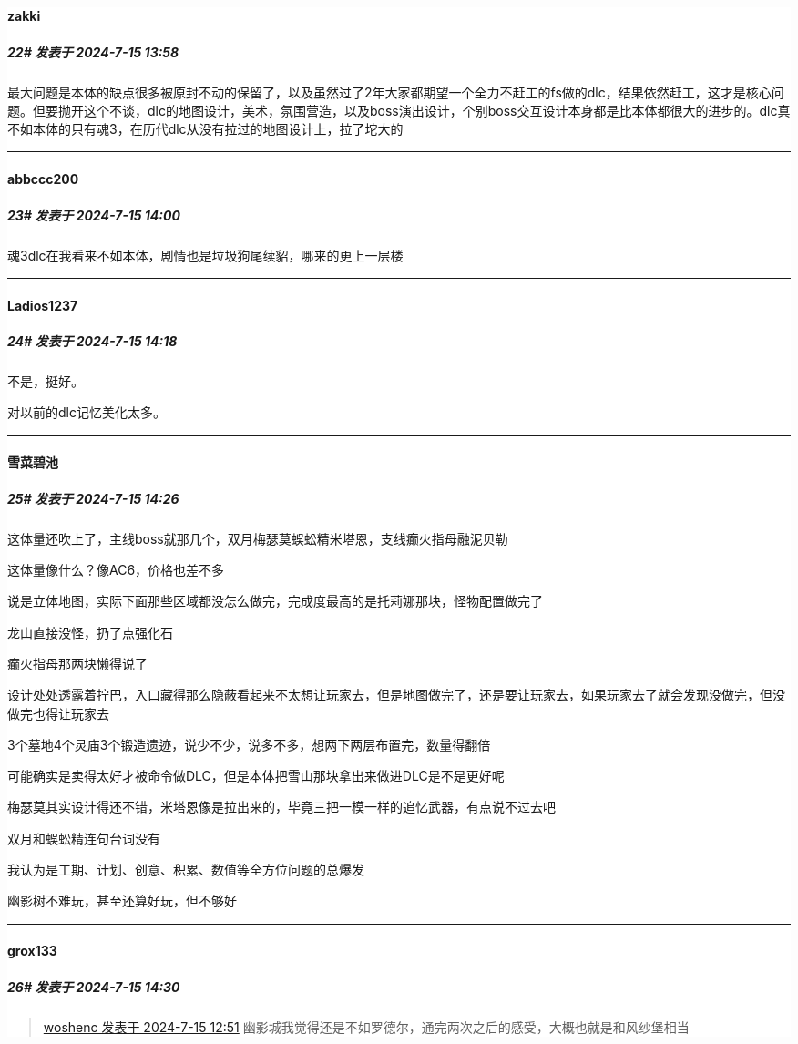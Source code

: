 ####  zakki  
##### 22#       发表于 2024-7-15 13:58

最大问题是本体的缺点很多被原封不动的保留了，以及虽然过了2年大家都期望一个全力不赶工的fs做的dlc，结果依然赶工，这才是核心问题。但要抛开这个不谈，dlc的地图设计，美术，氛围营造，以及boss演出设计，个别boss交互设计本身都是比本体都很大的进步的。dlc真不如本体的只有魂3，在历代dlc从没有拉过的地图设计上，拉了坨大的

*****

####  abbccc200  
##### 23#       发表于 2024-7-15 14:00

魂3dlc在我看来不如本体，剧情也是垃圾狗尾续貂，哪来的更上一层楼

*****

####  Ladios1237  
##### 24#       发表于 2024-7-15 14:18

不是，挺好。

对以前的dlc记忆美化太多。

*****

####  雪菜碧池  
##### 25#       发表于 2024-7-15 14:26

这体量还吹上了，主线boss就那几个，双月梅瑟莫蜈蚣精米塔恩，支线癫火指母融泥贝勒

这体量像什么？像AC6，价格也差不多

说是立体地图，实际下面那些区域都没怎么做完，完成度最高的是托莉娜那块，怪物配置做完了

龙山直接没怪，扔了点强化石

癫火指母那两块懒得说了

设计处处透露着拧巴，入口藏得那么隐蔽看起来不太想让玩家去，但是地图做完了，还是要让玩家去，如果玩家去了就会发现没做完，但没做完也得让玩家去

3个墓地4个灵庙3个锻造遗迹，说少不少，说多不多，想两下两层布置完，数量得翻倍

可能确实是卖得太好才被命令做DLC，但是本体把雪山那块拿出来做进DLC是不是更好呢

梅瑟莫其实设计得还不错，米塔恩像是拉出来的，毕竟三把一模一样的追忆武器，有点说不过去吧

双月和蜈蚣精连句台词没有

我认为是工期、计划、创意、积累、数值等全方位问题的总爆发

幽影树不难玩，甚至还算好玩，但不够好

*****

####  grox133  
##### 26#       发表于 2024-7-15 14:30

<blockquote><a href="httphttps://bbs.saraba1st.com/2b/forum.php?mod=redirect&amp;goto=findpost&amp;pid=65590264&amp;ptid=2191519" target="_blank">woshenc 发表于 2024-7-15 12:51</a>
幽影城我觉得还是不如罗德尔，通完两次之后的感受，大概也就是和风纱堡相当
